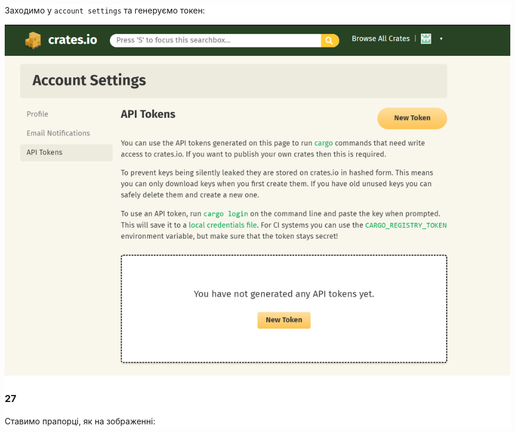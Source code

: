 Заходимо у `account settings` та генеруємо токен:

![Alt text](../assets/image-42.png)

### 27
Ставимо прапорці, як на зображенні:
